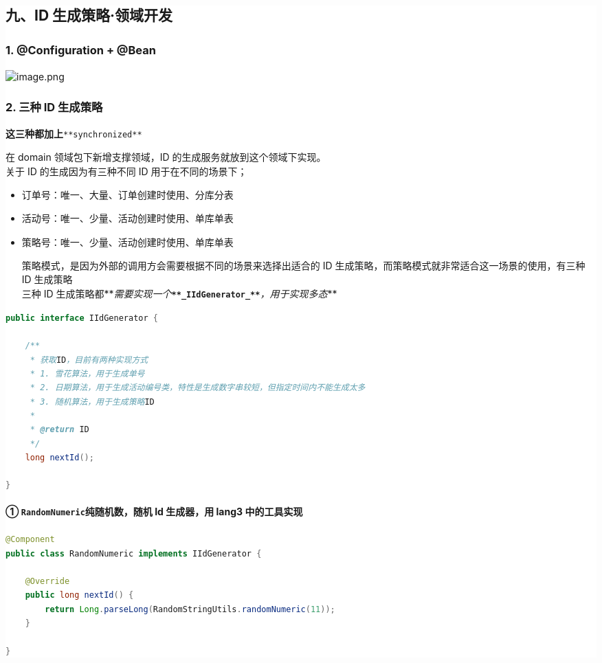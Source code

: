 
<a name="OcPRx"></a>

## 九、ID 生成策略·领域开发

<a name="HSgw3"></a>

### 1. @Configuration + @Bean

![image.png](https://raw.githubusercontent.com/Twany/picGoStore/master/1672579504379-dc5ac13f-6f58-47b9-a284-0cfd65aebb13.png)
<a name="IokoC"></a>

### 2. 三种 ID 生成策略


**这三种都加上**`**synchronized**`


在 domain 领域包下新增支撑领域，ID 的生成服务就放到这个领域下实现。<br />关于 ID 的生成因为有三种不同 ID 用于在不同的场景下；

- 订单号：唯一、大量、订单创建时使用、分库分表
- 活动号：唯一、少量、活动创建时使用、单库单表
- 策略号：唯一、少量、活动创建时使用、单库单表
  
  策略模式，是因为外部的调用方会需要根据不同的场景来选择出适合的 ID 生成策略，而策略模式就非常适合这一场景的使用，有三种 ID 生成策略<br />三种 ID 生成策略都**_需要实现一个_**`**_IIdGenerator_**`**_，用于实现多态_**

```java
public interface IIdGenerator {

    /**
     * 获取ID，目前有两种实现方式
     * 1. 雪花算法，用于生成单号
     * 2. 日期算法，用于生成活动编号类，特性是生成数字串较短，但指定时间内不能生成太多
     * 3. 随机算法，用于生成策略ID
     *
     * @return ID
     */
    long nextId();

}
```

<a name="OtKBd"></a>

#### ① `RandomNumeric`纯随机数，随机 Id 生成器，用 lang3 中的工具实现

```java
@Component
public class RandomNumeric implements IIdGenerator {

    @Override
    public long nextId() {
        return Long.parseLong(RandomStringUtils.randomNumeric(11));
    }

}
```
